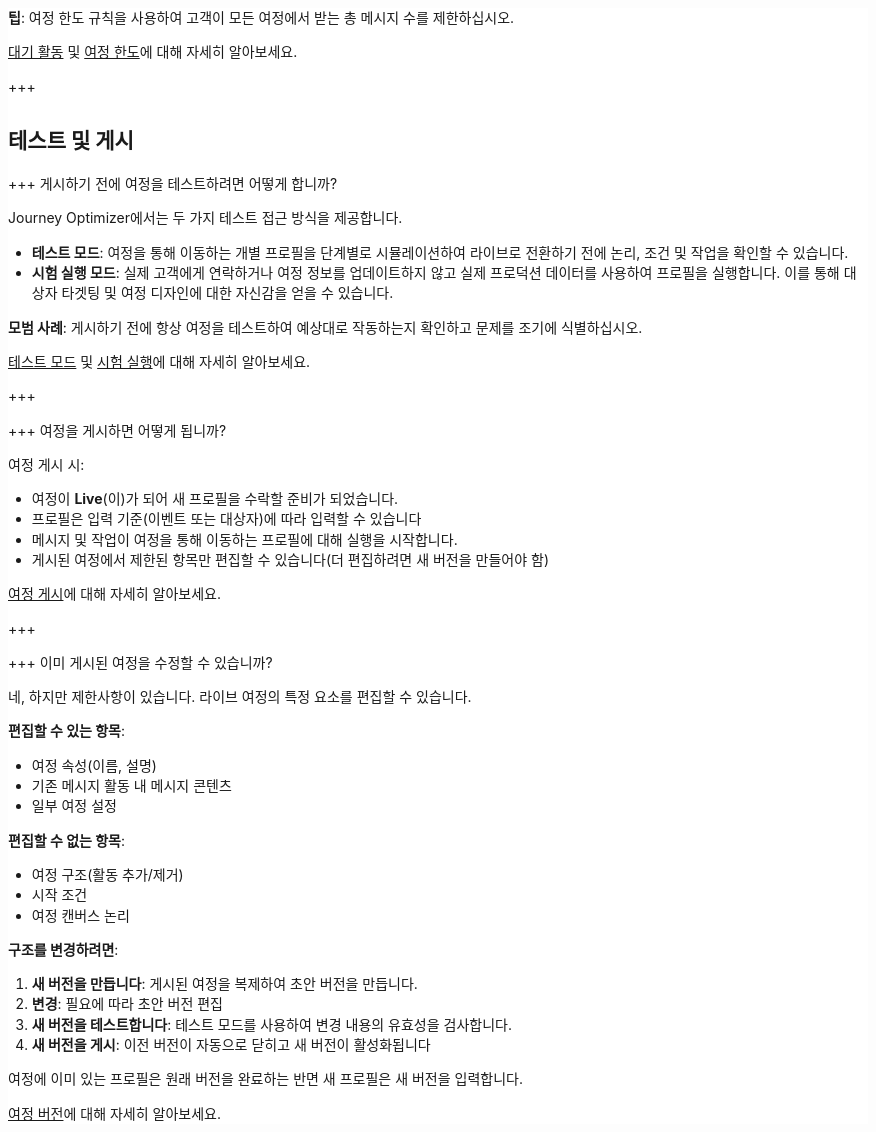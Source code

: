 **팁**: 여정 한도 규칙을 사용하여 고객이 모든 여정에서 받는 총 메시지 수를 제한하십시오.

[대기 활동](wait-activity.md) 및 [여정 한도](../conflict-prioritization/journey-capping.md)에 대해 자세히 알아보세요.

+++

## 테스트 및 게시

+++ 게시하기 전에 여정을 테스트하려면 어떻게 합니까?

Journey Optimizer에서는 두 가지 테스트 접근 방식을 제공합니다.

* **테스트 모드**: 여정을 통해 이동하는 개별 프로필을 단계별로 시뮬레이션하여 라이브로 전환하기 전에 논리, 조건 및 작업을 확인할 수 있습니다.
* **시험 실행 모드**: 실제 고객에게 연락하거나 여정 정보를 업데이트하지 않고 실제 프로덕션 데이터를 사용하여 프로필을 실행합니다. 이를 통해 대상자 타겟팅 및 여정 디자인에 대한 자신감을 얻을 수 있습니다.

**모범 사례**: 게시하기 전에 항상 여정을 테스트하여 예상대로 작동하는지 확인하고 문제를 조기에 식별하십시오.

[테스트 모드](testing-the-journey.md) 및 [시험 실행](journey-dry-run.md)에 대해 자세히 알아보세요.

+++

+++ 여정을 게시하면 어떻게 됩니까?

여정 게시 시:

* 여정이 **Live**(이)가 되어 새 프로필을 수락할 준비가 되었습니다.
* 프로필은 입력 기준(이벤트 또는 대상자)에 따라 입력할 수 있습니다
* 메시지 및 작업이 여정을 통해 이동하는 프로필에 대해 실행을 시작합니다.
* 게시된 여정에서 제한된 항목만 편집할 수 있습니다(더 편집하려면 새 버전을 만들어야 함)

[여정 게시](publishing-the-journey.md)에 대해 자세히 알아보세요.

+++

+++ 이미 게시된 여정을 수정할 수 있습니까?

네, 하지만 제한사항이 있습니다. 라이브 여정의 특정 요소를 편집할 수 있습니다.

**편집할 수 있는 항목**:

* 여정 속성(이름, 설명)
* 기존 메시지 활동 내 메시지 콘텐츠
* 일부 여정 설정

**편집할 수 없는 항목**:

* 여정 구조(활동 추가/제거)
* 시작 조건
* 여정 캔버스 논리

**구조를 변경하려면**:

1. **새 버전을 만듭니다**: 게시된 여정을 복제하여 초안 버전을 만듭니다.
2. **변경**: 필요에 따라 초안 버전 편집
3. **새 버전을 테스트합니다**: 테스트 모드를 사용하여 변경 내용의 유효성을 검사합니다.
4. **새 버전을 게시**: 이전 버전이 자동으로 닫히고 새 버전이 활성화됩니다

여정에 이미 있는 프로필은 원래 버전을 완료하는 반면 새 프로필은 새 버전을 입력합니다.

[여정 버전](journey-ui.md#journey-versions)에 대해 자세히 알아보세요.
